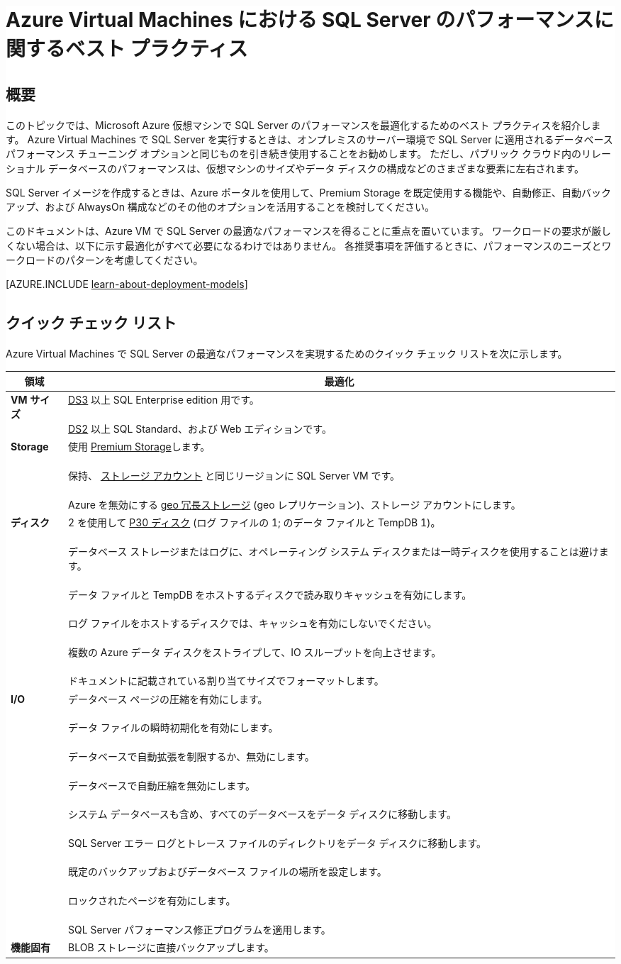<properties 
    pageTitle="SQL Server のパフォーマンスに関するベスト プラクティス | Microsoft Azure"
    description="Microsoft Azure VM で SQL Server のパフォーマンスを最適化するためのベスト プラクティスを紹介します。"
    services="virtual-machines"
    documentationCenter="na"
    authors="rothja"
    manager="jeffreyg"
    editor="monicar" 
    tags="azure-service-management" />
    
<tags 
    ms.service="virtual-machines"
    ms.devlang="na"
    ms.topic="article"
    ms.tgt_pltfrm="vm-windows-sql-server"
    ms.workload="infrastructure-services"
    ms.date="11/13/2015"
    ms.author="jroth" />

# Azure Virtual Machines における SQL Server のパフォーマンスに関するベスト プラクティス

## 概要

このトピックでは、Microsoft Azure 仮想マシンで SQL Server のパフォーマンスを最適化するためのベスト プラクティスを紹介します。 Azure Virtual Machines で SQL Server を実行するときは、オンプレミスのサーバー環境で SQL Server に適用されるデータベース パフォーマンス チューニング オプションと同じものを引き続き使用することをお勧めします。 ただし、パブリック クラウド内のリレーショナル データベースのパフォーマンスは、仮想マシンのサイズやデータ ディスクの構成などのさまざまな要素に左右されます。

SQL Server イメージを作成するときは、Azure ポータルを使用して、Premium Storage を既定使用する機能や、自動修正、自動バックアップ、および AlwaysOn 構成などのその他のオプションを活用することを検討してください。

このドキュメントは、Azure VM で SQL Server の最適なパフォーマンスを得ることに重点を置いています。 ワークロードの要求が厳しくない場合は、以下に示す最適化がすべて必要になるわけではありません。 各推奨事項を評価するときに、パフォーマンスのニーズとワークロードのパターンを考慮してください。

[AZURE.INCLUDE [learn-about-deployment-models](../../includes/learn-about-deployment-models-both-include.md)]

## クイック チェック リスト

Azure Virtual Machines で SQL Server の最適なパフォーマンスを実現するためのクイック チェック リストを次に示します。

|領域|最適化|
|---|---|
|**VM サイズ**|[DS3](virtual-machines-size-specs.md#standard-tier-ds-series) 以上 SQL Enterprise edition 用です。<br/><br/>[DS2](virtual-machines-size-specs.md#standard-tier-ds-series) 以上 SQL Standard、および Web エディションです。|
|**Storage**|使用 [Premium Storage](../storage/storage-premium-storage-preview-portal.md)します。<br/><br/>保持、 [ストレージ アカウント](../storage/storage-create-storage-account.md) と同じリージョンに SQL Server VM です。<br/><br/>Azure を無効にする [geo 冗長ストレージ](../storage/storage-redundancy.md) (geo レプリケーション)、ストレージ アカウントにします。|
|**ディスク**|2 を使用して [P30 ディスク](../storage/storage-premium-storage-preview-portal.md#scalability-and-performance-targets-when-using-premium-storage) (ログ ファイルの 1; のデータ ファイルと TempDB 1)。<br/><br/>データベース ストレージまたはログに、オペレーティング システム ディスクまたは一時ディスクを使用することは避けます。<br/><br/>データ ファイルと TempDB をホストするディスクで読み取りキャッシュを有効にします。<br/><br/>ログ ファイルをホストするディスクでは、キャッシュを有効にしないでください。<br/><br/>複数の Azure データ ディスクをストライプして、IO スループットを向上させます。<br/><br/>ドキュメントに記載されている割り当てサイズでフォーマットします。|
|**I/O**|データベース ページの圧縮を有効にします。<br/><br/>データ ファイルの瞬時初期化を有効にします。<br/><br/>データベースで自動拡張を制限するか、無効にします。<br/><br/>データベースで自動圧縮を無効にします。<br/><br/>システム データベースも含め、すべてのデータベースをデータ ディスクに移動します。<br/><br/>SQL Server エラー ログとトレース ファイルのディレクトリをデータ ディスクに移動します。<br/><br/>既定のバックアップおよびデータベース ファイルの場所を設定します。<br/><br/>ロックされたページを有効にします。<br/><br/>SQL Server パフォーマンス修正プログラムを適用します。|
|**機能固有**|BLOB ストレージに直接バックアップします。|
